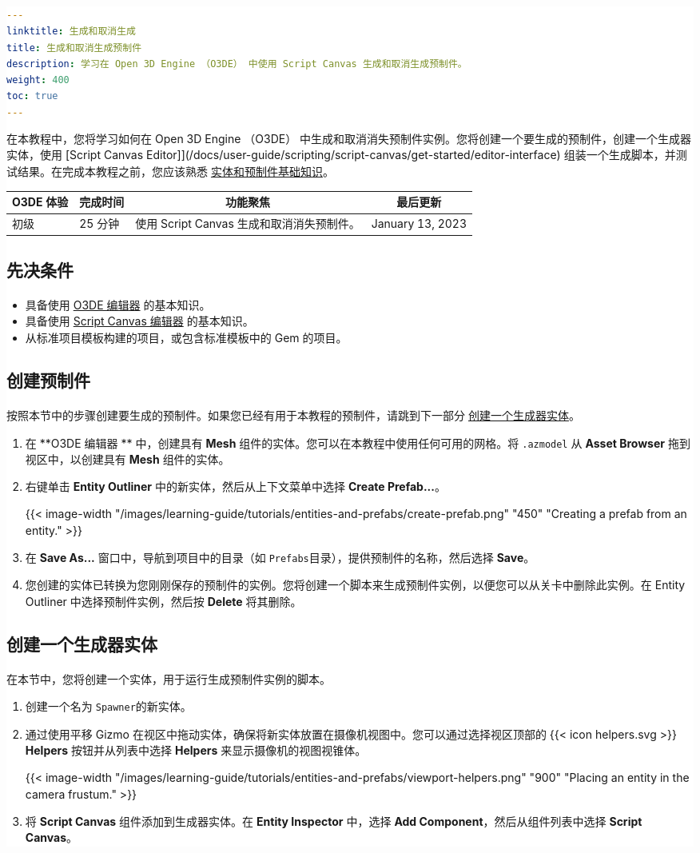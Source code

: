 ```yaml
---
linktitle: 生成和取消生成
title: 生成和取消生成预制件
description: 学习在 Open 3D Engine （O3DE） 中使用 Script Canvas 生成和取消生成预制件。
weight: 400
toc: true
---
```


在本教程中，您将学习如何在 Open 3D Engine （O3DE） 中生成和取消消失预制件实例。您将创建一个要生成的预制件，创建一个生成器实体，使用 [Script Canvas Editor]](/docs/user-guide/scripting/script-canvas/get-started/editor-interface) 组装一个生成脚本，并测试结果。在完成本教程之前，您应该熟悉 [实体和预制件基础知识](entity-and-prefab-basics)。

| O3DE 体验 |完成时间 |功能聚焦 |最后更新 |
|--- |--- |--- |--- |
|初级 |25 分钟 |使用 Script Canvas 生成和取消消失预制件。 | January 13, 2023 |

## 先决条件

* 具备使用 [O3DE 编辑器](/docs/user-guide/editor) 的基本知识。
* 具备使用 [Script Canvas 编辑器](/docs/user-guide/scripting/script-canvas/editor-reference) 的基本知识。
* 从标准项目模板构建的项目，或包含标准模板中的 Gem 的项目。

## 创建预制件

按照本节中的步骤创建要生成的预制件。如果您已经有用于本教程的预制件，请跳到下一部分 [创建一个生成器实体](#create-a-spawner-entity)。

1. 在 **O3DE 编辑器 ** 中，创建具有 **Mesh** 组件的实体。您可以在本教程中使用任何可用的网格。将 `.azmodel` 从 **Asset Browser** 拖到视区中，以创建具有 **Mesh** 组件的实体。

1. 右键单击 **Entity Outliner** 中的新实体，然后从上下文菜单中选择 **Create Prefab...**。

    {{< image-width "/images/learning-guide/tutorials/entities-and-prefabs/create-prefab.png" "450" "Creating a prefab from an entity." >}}

1. 在 **Save As...** 窗口中，导航到项目中的目录（如 `Prefabs`目录），提供预制件的名称，然后选择 **Save**。

1. 您创建的实体已转换为您刚刚保存的预制件的实例。您将创建一个脚本来生成预制件实例，以便您可以从关卡中删除此实例。在 Entity Outliner 中选择预制件实例，然后按 **Delete** 将其删除。

## 创建一个生成器实体

在本节中，您将创建一个实体，用于运行生成预制件实例的脚本。

1. 创建一个名为 `Spawner`的新实体。

1. 通过使用平移 Gizmo 在视区中拖动实体，确保将新实体放置在摄像机视图中。您可以通过选择视区顶部的 {{< icon helpers.svg >}} **Helpers** 按钮并从列表中选择 **Helpers** 来显示摄像机的视图视锥体。

    {{< image-width "/images/learning-guide/tutorials/entities-and-prefabs/viewport-helpers.png" "900" "Placing an entity in the camera frustum." >}}

1. 将 **Script Canvas** 组件添加到生成器实体。在 **Entity Inspector** 中，选择 **Add Component**，然后从组件列表中选择 **Script Canvas**。
